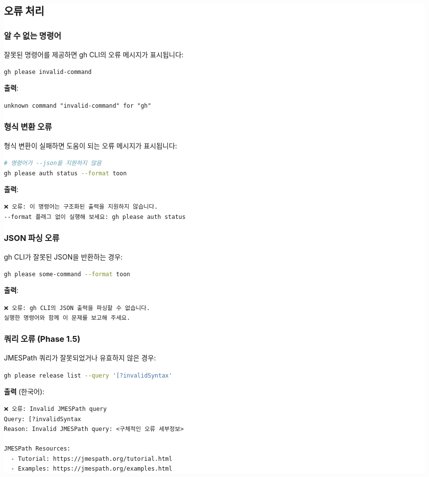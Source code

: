 ## 오류 처리

### 알 수 없는 명령어

잘못된 명령어를 제공하면 gh CLI의 오류 메시지가 표시됩니다:

```bash
gh please invalid-command
```

**출력**:
```
unknown command "invalid-command" for "gh"
```

### 형식 변환 오류

형식 변환이 실패하면 도움이 되는 오류 메시지가 표시됩니다:

```bash
# 명령어가 --json을 지원하지 않음
gh please auth status --format toon
```

**출력**:
```
❌ 오류: 이 명령어는 구조화된 출력을 지원하지 않습니다.
--format 플래그 없이 실행해 보세요: gh please auth status
```

### JSON 파싱 오류

gh CLI가 잘못된 JSON을 반환하는 경우:

```bash
gh please some-command --format toon
```

**출력**:
```
❌ 오류: gh CLI의 JSON 출력을 파싱할 수 없습니다.
실행한 명령어와 함께 이 문제를 보고해 주세요.
```

### 쿼리 오류 (Phase 1.5)

JMESPath 쿼리가 잘못되었거나 유효하지 않은 경우:

```bash
gh please release list --query '[?invalidSyntax'
```

**출력** (한국어):
```
❌ 오류: Invalid JMESPath query
Query: [?invalidSyntax
Reason: Invalid JMESPath query: <구체적인 오류 세부정보>

JMESPath Resources:
  - Tutorial: https://jmespath.org/tutorial.html
  - Examples: https://jmespath.org/examples.html
```
